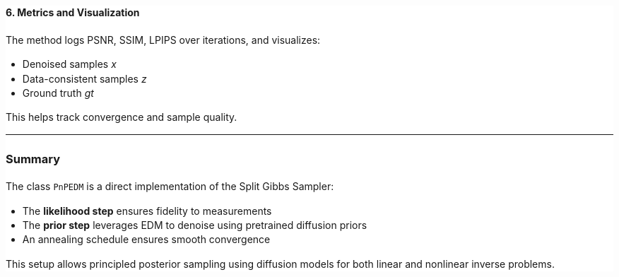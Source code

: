 #### 6. **Metrics and Visualization**

The method logs PSNR, SSIM, LPIPS over iterations, and visualizes:
- Denoised samples $x$
- Data-consistent samples $z$
- Ground truth $gt$

This helps track convergence and sample quality.

---

### Summary

The class `PnPEDM` is a direct implementation of the Split Gibbs Sampler:
- The **likelihood step** ensures fidelity to measurements
- The **prior step** leverages EDM to denoise using pretrained diffusion priors
- An annealing schedule ensures smooth convergence

This setup allows principled posterior sampling using diffusion models for both linear and nonlinear inverse problems.
